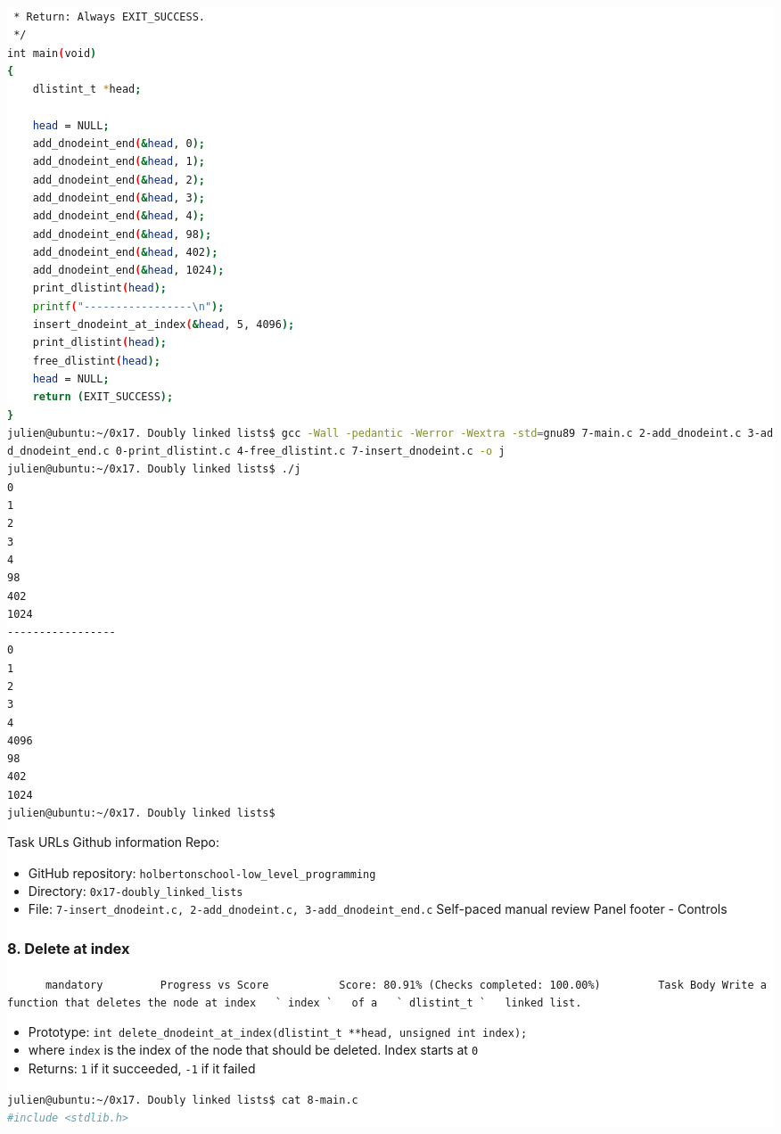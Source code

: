 ```bash
 * Return: Always EXIT_SUCCESS.
 */
int main(void)
{
    dlistint_t *head;

    head = NULL;
    add_dnodeint_end(&head, 0);
    add_dnodeint_end(&head, 1);
    add_dnodeint_end(&head, 2);
    add_dnodeint_end(&head, 3);
    add_dnodeint_end(&head, 4);
    add_dnodeint_end(&head, 98);
    add_dnodeint_end(&head, 402);
    add_dnodeint_end(&head, 1024);
    print_dlistint(head);
    printf("-----------------\n");
    insert_dnodeint_at_index(&head, 5, 4096);
    print_dlistint(head);
    free_dlistint(head);
    head = NULL;
    return (EXIT_SUCCESS);
}
julien@ubuntu:~/0x17. Doubly linked lists$ gcc -Wall -pedantic -Werror -Wextra -std=gnu89 7-main.c 2-add_dnodeint.c 3-add_dnodeint_end.c 0-print_dlistint.c 4-free_dlistint.c 7-insert_dnodeint.c -o j
julien@ubuntu:~/0x17. Doubly linked lists$ ./j 
0
1
2
3
4
98
402
1024
-----------------
0
1
2
3
4
4096
98
402
1024
julien@ubuntu:~/0x17. Doubly linked lists$

```
 Task URLs  Github information Repo:
* GitHub repository:  ` holbertonschool-low_level_programming ` 
* Directory:  ` 0x17-doubly_linked_lists ` 
* File:  ` 7-insert_dnodeint.c, 2-add_dnodeint.c, 3-add_dnodeint_end.c ` 
 Self-paced manual review  Panel footer - Controls 
### 8. Delete at index
          mandatory         Progress vs Score           Score: 80.91% (Checks completed: 100.00%)         Task Body Write a function that deletes the node at index   ` index `   of a   ` dlistint_t `   linked list.
* Prototype:  ` int delete_dnodeint_at_index(dlistint_t **head, unsigned int index); ` 
* where  ` index `  is the index of the node that should be deleted. Index starts at  ` 0 ` 
* Returns:  ` 1 `  if it succeeded,  ` -1 `  if it failed
```bash
julien@ubuntu:~/0x17. Doubly linked lists$ cat 8-main.c
#include <stdlib.h>
```